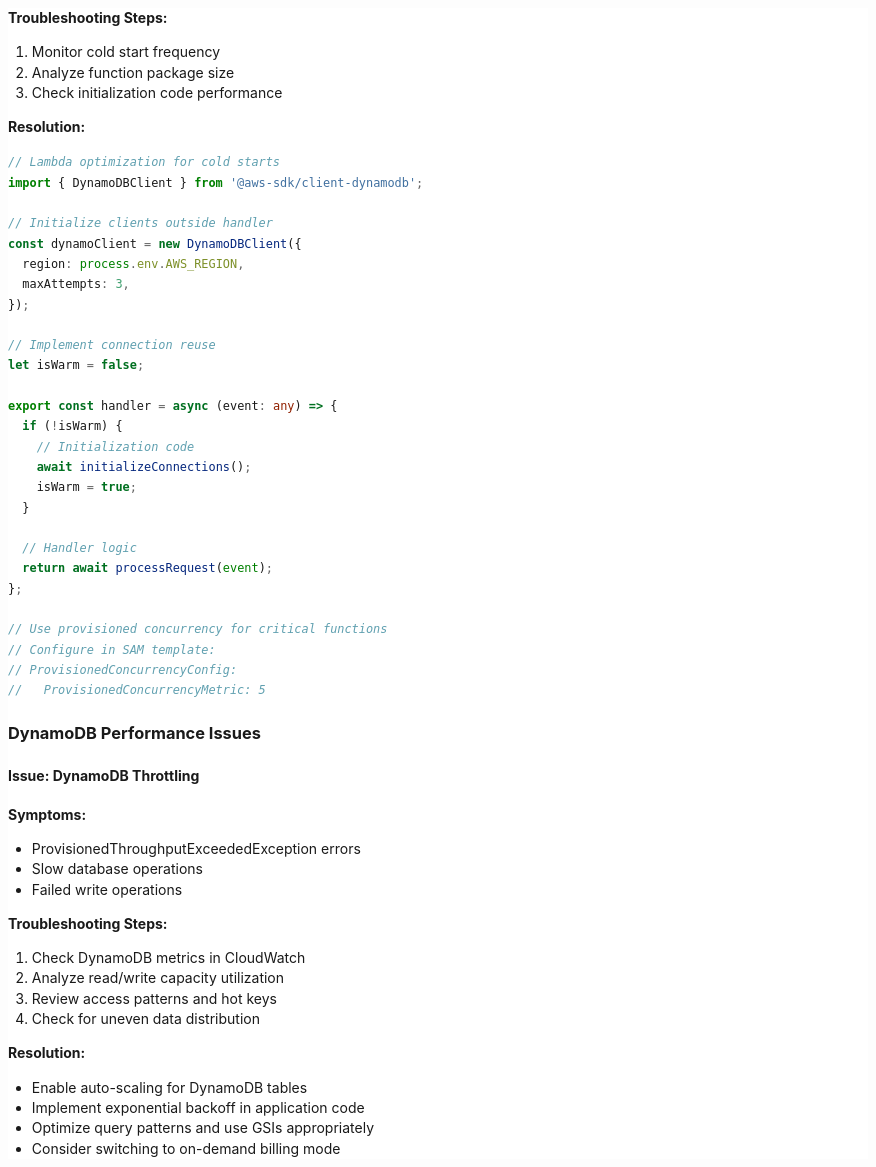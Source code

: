 **Troubleshooting Steps:**
1. Monitor cold start frequency
2. Analyze function package size
3. Check initialization code performance

**Resolution:**
```typescript
// Lambda optimization for cold starts
import { DynamoDBClient } from '@aws-sdk/client-dynamodb';

// Initialize clients outside handler
const dynamoClient = new DynamoDBClient({
  region: process.env.AWS_REGION,
  maxAttempts: 3,
});

// Implement connection reuse
let isWarm = false;

export const handler = async (event: any) => {
  if (!isWarm) {
    // Initialization code
    await initializeConnections();
    isWarm = true;
  }

  // Handler logic
  return await processRequest(event);
};

// Use provisioned concurrency for critical functions
// Configure in SAM template:
// ProvisionedConcurrencyConfig:
//   ProvisionedConcurrencyMetric: 5
```

### DynamoDB Performance Issues

#### Issue: DynamoDB Throttling
**Symptoms:**
- ProvisionedThroughputExceededException errors
- Slow database operations
- Failed write operations

**Troubleshooting Steps:**
1. Check DynamoDB metrics in CloudWatch
2. Analyze read/write capacity utilization
3. Review access patterns and hot keys
4. Check for uneven data distribution

**Resolution:**
- Enable auto-scaling for DynamoDB tables
- Implement exponential backoff in application code
- Optimize query patterns and use GSIs appropriately
- Consider switching to on-demand billing mode
